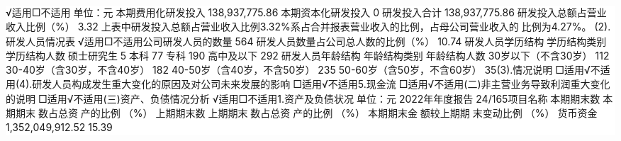√适用□不适用
单位：元
本期费用化研发投入
138,937,775.86
本期资本化研发投入
0
研发投入合计
138,937,775.86
研发投入总额占营业收入比例（%）
3.32
上表中研发投入总额占营业收入比例3.32%系占合并报表营业收入的比例，占母公司营业收入的
比例为4.27%。
(2).研发人员情况表
√适用□不适用公司研发人员的数量
564
研发人员数量占公司总人数的比例（%）
10.74
研发人员学历结构
学历结构类别
学历结构人数
硕士研究生
5
本科
77
专科
190
高中及以下
292
研发人员年龄结构
年龄结构类别
年龄结构人数
30岁以下（不含30岁）
112
30-40岁（含30岁，不含40岁）
182
40-50岁（含40岁，不含50岁）
235
50-60岁（含50岁，不含60岁）
35(3).情况说明
□适用√不适用(4).研发人员构成发生重大变化的原因及对公司未来发展的影响
□适用√不适用5.现金流
□适用√不适用(二)非主营业务导致利润重大变化的说明
□适用√不适用(三)资产、负债情况分析
√适用□不适用1.资产及负债状况
单位：元
2022年年度报告
24/165项目名称
本期期末数
本期期末
数占总资
产的比例
（%）
上期期末数
上期期末
数占总资
产的比例
（%）
本期期末金
额较上期期
末变动比例
（%）
货币资金
1,352,049,912.52
15.39